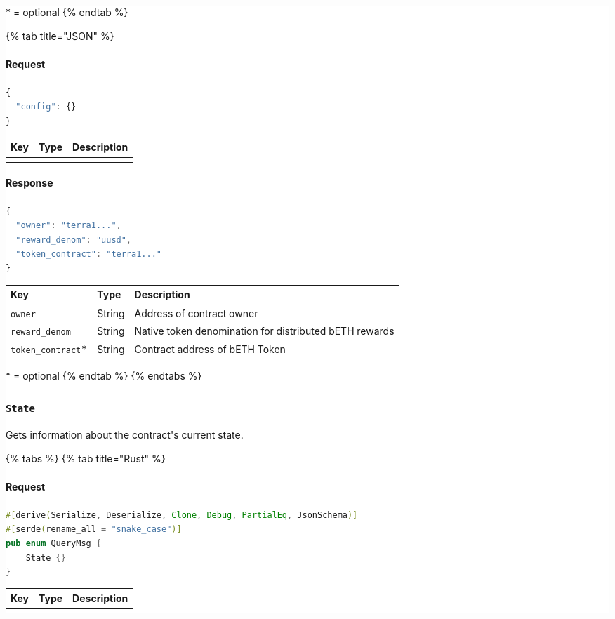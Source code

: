 \* = optional
{% endtab %}

{% tab title="JSON" %}
#### Request

```javascript
{
  "config": {}
}
```

| Key | Type | Description |
| :--- | :--- | :--- |
|  |  |  |

#### Response

```javascript
{
  "owner": "terra1...", 
  "reward_denom": "uusd", 
  "token_contract": "terra1..." 
}
```

| Key | Type | Description |
| :--- | :--- | :--- |
| `owner` | String | Address of contract owner |
| `reward_denom` | String | Native token denomination for distributed bETH rewards |
| `token_contract`\* | String | Contract address of bETH Token |

\* = optional
{% endtab %}
{% endtabs %}

### `State`

Gets information about the contract's current state.

{% tabs %}
{% tab title="Rust" %}
#### Request

```rust
#[derive(Serialize, Deserialize, Clone, Debug, PartialEq, JsonSchema)]
#[serde(rename_all = "snake_case")]
pub enum QueryMsg {
    State {}
}
```

| Key | Type | Description |
| :--- | :--- | :--- |
|  |  |  |
